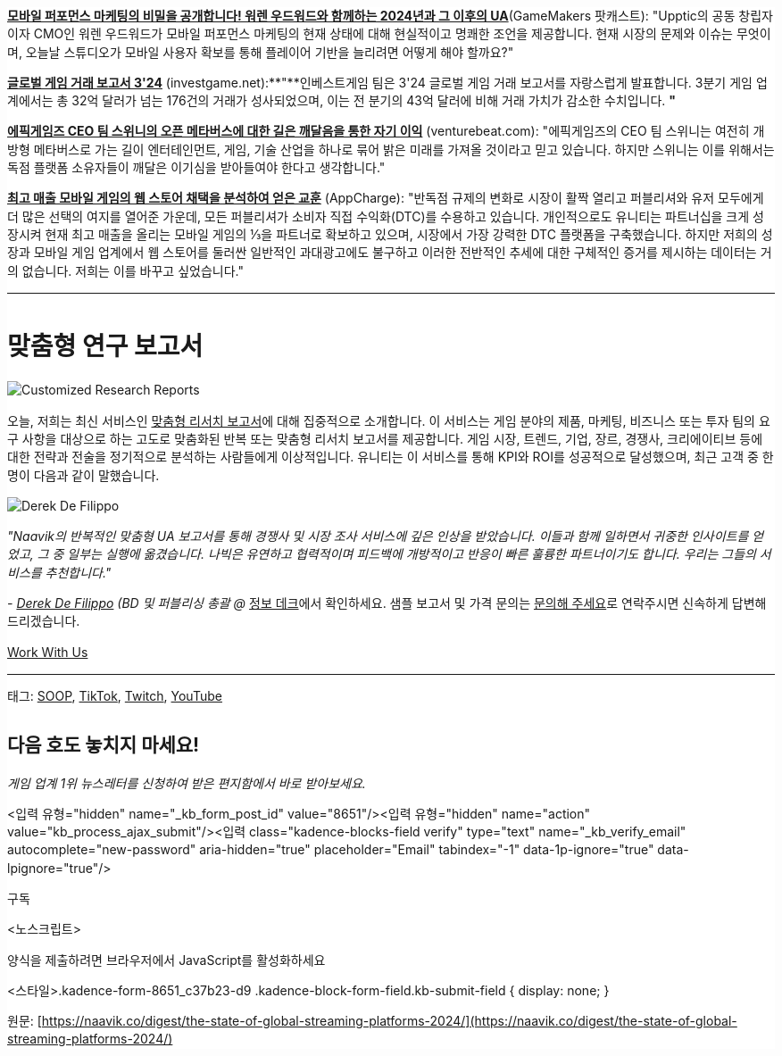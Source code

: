 [**모바일 퍼포먼스 마케팅의 비밀을 공개합니다! 워렌 우드워드와 함께하는 2024년과 그 이후의 UA**](https://podcasts.apple.com/us/podcast/exposing-mobile-performance-marketing-secrets-ua-in/id1541808441?i=1000674349219)(GameMakers 팟캐스트): "Upptic의 공동 창립자이자 CMO인 워렌 우드워드가 모바일 퍼포먼스 마케팅의 현재 상태에 대해 현실적이고 명쾌한 조언을 제공합니다. 현재 시장의 문제와 이슈는 무엇이며, 오늘날 스튜디오가 모바일 사용자 확보를 통해 플레이어 기반을 늘리려면 어떻게 해야 할까요?"

[**글로벌 게임 거래 보고서 3'24**](https://investgame.net/news/global-gaming-deals-report-q3-24/) (investgame.net):**"**인베스트게임 팀은 3'24 글로벌 게임 거래 보고서를 자랑스럽게 발표합니다. 3분기 게임 업계에서는 총 32억 달러가 넘는 176건의 거래가 성사되었으며, 이는 전 분기의 43억 달러에 비해 거래 가치가 감소한 수치입니다. **"**

[**에픽게임즈 CEO 팀 스위니의 오픈 메타버스에 대한 길은 깨달음을 통한 자기 이익**](https://venturebeat.com/ai/epic-games-ceo-tim-sweeneys-path-to-the-open-metaverse-is-via-enlightened-self-interest/) (venturebeat.com): "에픽게임즈의 CEO 팀 스위니는 여전히 개방형 메타버스로 가는 길이 엔터테인먼트, 게임, 기술 산업을 하나로 묶어 밝은 미래를 가져올 것이라고 믿고 있습니다. 하지만 스위니는 이를 위해서는 독점 플랫폼 소유자들이 깨달은 이기심을 받아들여야 한다고 생각합니다."

[**최고 매출 모바일 게임의 웹 스토어 채택을 분석하여 얻은 교훈**](https://appcharge.com/blog/mobile-game-web-store-report/) (AppCharge): "반독점 규제의 변화로 시장이 활짝 열리고 퍼블리셔와 유저 모두에게 더 많은 선택의 여지를 열어준 가운데, 모든 퍼블리셔가 소비자 직접 수익화(DTC)를 수용하고 있습니다. 개인적으로도 유니티는 파트너십을 크게 성장시켜 현재 최고 매출을 올리는 모바일 게임의 ⅓을 파트너로 확보하고 있으며, 시장에서 가장 강력한 DTC 플랫폼을 구축했습니다. 하지만 저희의 성장과 모바일 게임 업계에서 웹 스토어를 둘러싼 일반적인 과대광고에도 불구하고 이러한 전반적인 추세에 대한 구체적인 증거를 제시하는 데이터는 거의 없습니다. 저희는 이를 바꾸고 싶었습니다."

* * *

# **맞춤형 연구 보고서**

![Customized Research Reports](https://naavik.co/wp-content/uploads/2024/10/Naavik-Customized-Research-Reports.png)

오늘, 저희는 최신 서비스인 [맞춤형 리서치 보고서](https://bit.ly/naavik-crr-deck)에 대해 집중적으로 소개합니다. 이 서비스는 게임 분야의 제품, 마케팅, 비즈니스 또는 투자 팀의 요구 사항을 대상으로 하는 고도로 맞춤화된 반복 또는 맞춤형 리서치 보고서를 제공합니다. 게임 시장, 트렌드, 기업, 장르, 경쟁사, 크리에이티브 등에 대한 전략과 전술을 정기적으로 분석하는 사람들에게 이상적입니다. 유니티는 이 서비스를 통해 KPI와 ROI를 성공적으로 달성했으며, 최근 고객 중 한 명이 다음과 같이 말했습니다.

![Derek De Filippo](https://naavik.co/wp-content/uploads/2024/10/Derek-De-Filippo.png)

_"Naavik의 반복적인 맞춤형 UA 보고서를 통해 경쟁사 및 시장 조사 서비스에 깊은 인상을 받았습니다. 이들과 함께 일하면서 귀중한 인사이트를 얻었고, 그 중 일부는 실행에 옮겼습니다. 나빅은 유연하고 협력적이며 피드백에 개방적이고 반응이 빠른 훌륭한 파트너이기도 합니다. 우리는 그들의 서비스를 추천합니다."_

_\-_ [_Derek De Filippo_](https://www.linkedin.com/in/derekdefilippo/) _(BD 및 퍼블리싱 총괄_ _@_ [정보 데크](https://spaceapegames.com/)에서 확인하세요. 샘플 보고서 및 가격 문의는 [문의해 주세요](https://naavik.co/contact-us/)로 연락주시면 신속하게 답변해 드리겠습니다.

[Work With Us](https://www.naavik.co/consulting/)

* * *

태그: [SOOP](https://naavik.co/tag/soop/), [TikTok](https://naavik.co/tag/tiktok/), [Twitch](https://naavik.co/tag/twitch/), [YouTube](https://naavik.co/tag/youtube/)

## 다음 호도 놓치지 마세요!

_게임 업계 1위 뉴스레터를 신청하여 받은 편지함에서 바로 받아보세요._

<입력 유형="hidden" name="\_kb\_form\_post\_id" value="8651"/><입력 유형="hidden" name="action" value="kb\_process\_ajax\_submit"/><입력 class="kadence-blocks-field verify" type="text" name="\_kb\_verify\_email" autocomplete="new-password" aria-hidden="true" placeholder="Email" tabindex="-1" data-1p-ignore="true" data-lpignore="true"/>

구독

<노스크립트>

양식을 제출하려면 브라우저에서 JavaScript를 활성화하세요

<스타일>.kadence-form-8651\_c37b23-d9 .kadence-block-form-field.kb-submit-field { display: none; }

원문: [https://naavik.co/digest/the-state-of-global-streaming-platforms-2024/](https://naavik.co/digest/the-state-of-global-streaming-platforms-2024/)